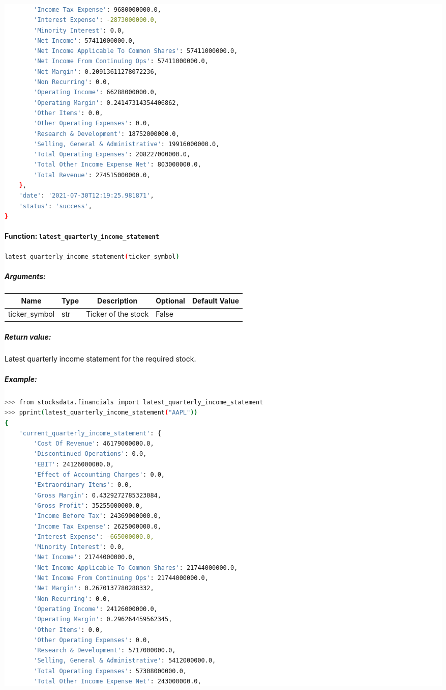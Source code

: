 ```bash
        'Income Tax Expense': 9680000000.0,
        'Interest Expense': -2873000000.0,
        'Minority Interest': 0.0,
        'Net Income': 57411000000.0,
        'Net Income Applicable To Common Shares': 57411000000.0,
        'Net Income From Continuing Ops': 57411000000.0,
        'Net Margin': 0.20913611278072236,
        'Non Recurring': 0.0,
        'Operating Income': 66288000000.0,
        'Operating Margin': 0.24147314354406862,
        'Other Items': 0.0,
        'Other Operating Expenses': 0.0,
        'Research & Development': 18752000000.0,
        'Selling, General & Administrative': 19916000000.0,
        'Total Operating Expenses': 208227000000.0,
        'Total Other Income Expense Net': 803000000.0,
        'Total Revenue': 274515000000.0,
    },
    'date': '2021-07-30T12:19:25.981871',
    'status': 'success',
}
```
#### Function: `latest_quarterly_income_statement`
```bash
latest_quarterly_income_statement(ticker_symbol)
```
##### Arguments:
Name | Type | Description | Optional | Default Value
--- | --- | --- | --- |---
ticker_symbol | str | Ticker of the stock | False
##### Return value:
Latest quarterly income statement for the required stock.
##### Example:
```bash
>>> from stocksdata.financials import latest_quarterly_income_statement
>>> pprint(latest_quarterly_income_statement("AAPL"))
{
    'current_quarterly_income_statement': {
        'Cost Of Revenue': 46179000000.0,
        'Discontinued Operations': 0.0,
        'EBIT': 24126000000.0,
        'Effect of Accounting Charges': 0.0,
        'Extraordinary Items': 0.0,
        'Gross Margin': 0.4329272785323084,
        'Gross Profit': 35255000000.0,
        'Income Before Tax': 24369000000.0,
        'Income Tax Expense': 2625000000.0,
        'Interest Expense': -665000000.0,
        'Minority Interest': 0.0,
        'Net Income': 21744000000.0,
        'Net Income Applicable To Common Shares': 21744000000.0,
        'Net Income From Continuing Ops': 21744000000.0,
        'Net Margin': 0.2670137780288332,
        'Non Recurring': 0.0,
        'Operating Income': 24126000000.0,
        'Operating Margin': 0.296264459562345,
        'Other Items': 0.0,
        'Other Operating Expenses': 0.0,
        'Research & Development': 5717000000.0,
        'Selling, General & Administrative': 5412000000.0,
        'Total Operating Expenses': 57308000000.0,
        'Total Other Income Expense Net': 243000000.0,
```